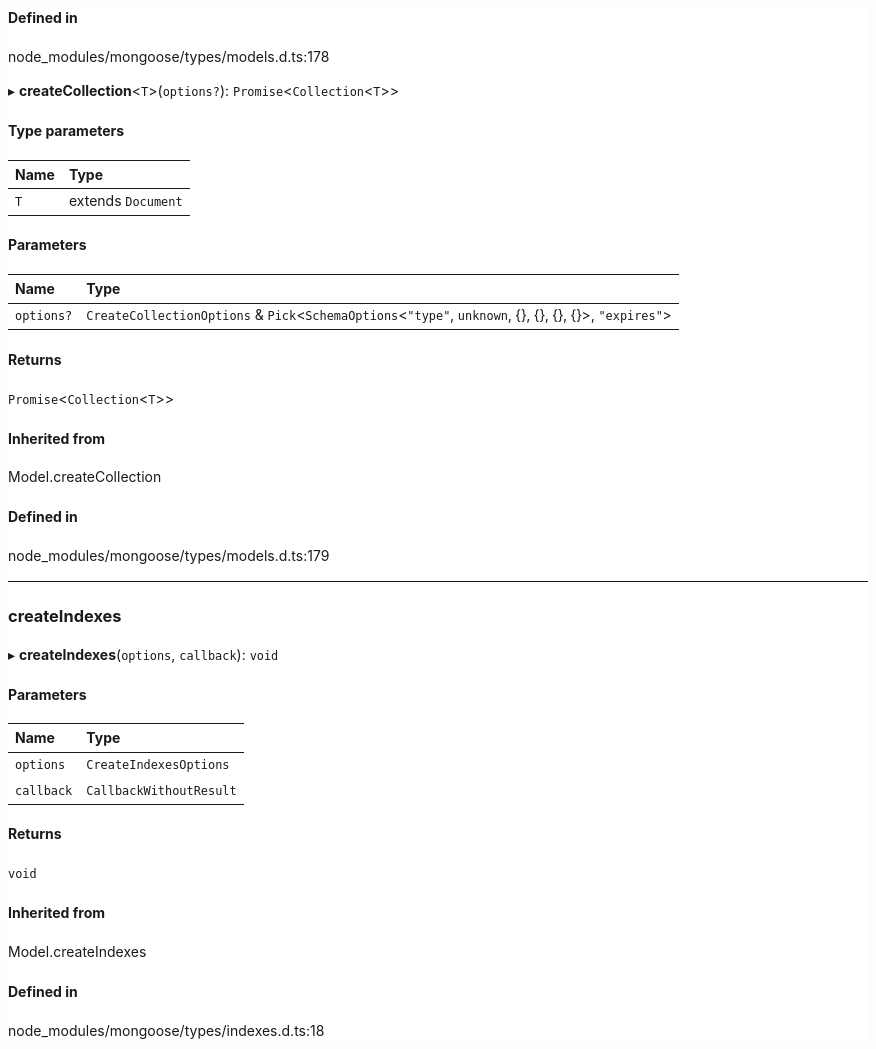#### Defined in

node_modules/mongoose/types/models.d.ts:178

▸ **createCollection**<`T`\>(`options?`): `Promise`<`Collection`<`T`\>\>

#### Type parameters

| Name | Type |
| :------ | :------ |
| `T` | extends `Document` |

#### Parameters

| Name | Type |
| :------ | :------ |
| `options?` | `CreateCollectionOptions` & `Pick`<`SchemaOptions`<``"type"``, `unknown`, {}, {}, {}, {}\>, ``"expires"``\> |

#### Returns

`Promise`<`Collection`<`T`\>\>

#### Inherited from

Model.createCollection

#### Defined in

node_modules/mongoose/types/models.d.ts:179

___

### createIndexes

▸ **createIndexes**(`options`, `callback`): `void`

#### Parameters

| Name | Type |
| :------ | :------ |
| `options` | `CreateIndexesOptions` |
| `callback` | `CallbackWithoutResult` |

#### Returns

`void`

#### Inherited from

Model.createIndexes

#### Defined in

node_modules/mongoose/types/indexes.d.ts:18
